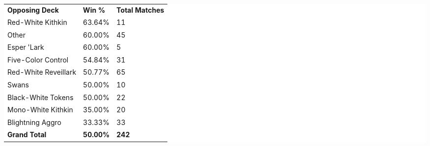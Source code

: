 


|  |  |  |
| --- | --- | --- |
| **Opposing Deck** | **Win %** | **Total Matches** |
| Red-White Kithkin | 63.64% | 11 |
| Other | 60.00% | 45 |
| Esper 'Lark | 60.00% | 5 |
| Five-Color Control | 54.84% | 31 |
| Red-White Reveillark | 50.77% | 65 |
| Swans | 50.00% | 10 |
| Black-White Tokens | 50.00% | 22 |
| Mono-White Kithkin | 35.00% | 20 |
| Blightning Aggro | 33.33% | 33 |
| **Grand Total** | **50.00%** | **242** |

  






